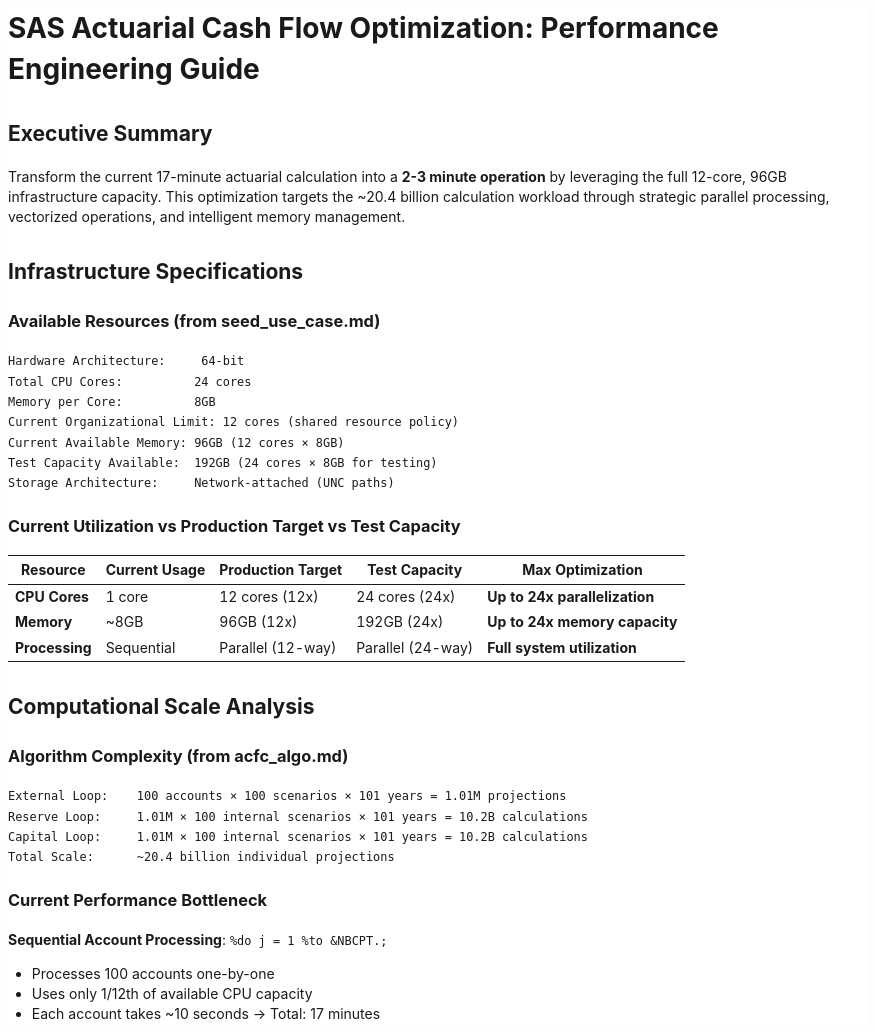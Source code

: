 # SAS Actuarial Cash Flow Optimization: Performance Engineering Guide

## Executive Summary

Transform the current 17-minute actuarial calculation into a **2-3 minute operation** by leveraging the full 12-core, 96GB infrastructure capacity. This optimization targets the ~20.4 billion calculation workload through strategic parallel processing, vectorized operations, and intelligent memory management.

## Infrastructure Specifications

### Available Resources (from seed_use_case.md)
```
Hardware Architecture:     64-bit
Total CPU Cores:          24 cores
Memory per Core:          8GB
Current Organizational Limit: 12 cores (shared resource policy)
Current Available Memory: 96GB (12 cores × 8GB)
Test Capacity Available:  192GB (24 cores × 8GB for testing)
Storage Architecture:     Network-attached (UNC paths)
```

### Current Utilization vs Production Target vs Test Capacity
| Resource | Current Usage | Production Target | Test Capacity | Max Optimization |
|----------|---------------|-------------------|---------------|------------------|
| **CPU Cores** | 1 core | 12 cores (12x) | 24 cores (24x) | **Up to 24x parallelization** |
| **Memory** | ~8GB | 96GB (12x) | 192GB (24x) | **Up to 24x memory capacity** |
| **Processing** | Sequential | Parallel (12-way) | Parallel (24-way) | **Full system utilization** |

## Computational Scale Analysis

### Algorithm Complexity (from acfc_algo.md)
```
External Loop:    100 accounts × 100 scenarios × 101 years = 1.01M projections
Reserve Loop:     1.01M × 100 internal scenarios × 101 years = 10.2B calculations  
Capital Loop:     1.01M × 100 internal scenarios × 101 years = 10.2B calculations
Total Scale:      ~20.4 billion individual projections
```

### Current Performance Bottleneck
**Sequential Account Processing**: `%do j = 1 %to &NBCPT.;`
- Processes 100 accounts one-by-one
- Uses only 1/12th of available CPU capacity
- Each account takes ~10 seconds → Total: 17 minutes
